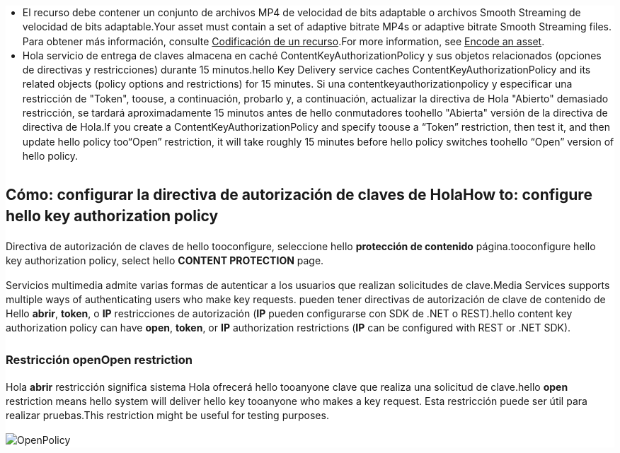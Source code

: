 * <span data-ttu-id="15e1d-122">El recurso debe contener un conjunto de archivos MP4 de velocidad de bits adaptable o archivos Smooth Streaming de velocidad de bits adaptable.</span><span class="sxs-lookup"><span data-stu-id="15e1d-122">Your asset must contain a set of adaptive bitrate MP4s or adaptive bitrate Smooth Streaming files.</span></span> <span data-ttu-id="15e1d-123">Para obtener más información, consulte [Codificación de un recurso](media-services-encode-asset.md).</span><span class="sxs-lookup"><span data-stu-id="15e1d-123">For more information, see [Encode an asset](media-services-encode-asset.md).</span></span>
* <span data-ttu-id="15e1d-124">Hola servicio de entrega de claves almacena en caché ContentKeyAuthorizationPolicy y sus objetos relacionados (opciones de directivas y restricciones) durante 15 minutos.</span><span class="sxs-lookup"><span data-stu-id="15e1d-124">hello Key Delivery service caches ContentKeyAuthorizationPolicy and its related objects (policy options and restrictions) for 15 minutes.</span></span>  <span data-ttu-id="15e1d-125">Si una contentkeyauthorizationpolicy y especificar una restricción de "Token", toouse, a continuación, probarlo y, a continuación, actualizar la directiva de Hola "Abierto" demasiado restricción, se tardará aproximadamente 15 minutos antes de hello conmutadores toohello "Abierta" versión de la directiva de directiva de Hola.</span><span class="sxs-lookup"><span data-stu-id="15e1d-125">If you create a ContentKeyAuthorizationPolicy and specify toouse a “Token” restriction, then test it, and then update hello policy too“Open” restriction, it will take roughly 15 minutes before hello policy switches toohello “Open” version of hello policy.</span></span>

## <a name="how-to-configure-hello-key-authorization-policy"></a><span data-ttu-id="15e1d-126">Cómo: configurar la directiva de autorización de claves de Hola</span><span class="sxs-lookup"><span data-stu-id="15e1d-126">How to: configure hello key authorization policy</span></span>
<span data-ttu-id="15e1d-127">Directiva de autorización de claves de hello tooconfigure, seleccione hello **protección de contenido** página.</span><span class="sxs-lookup"><span data-stu-id="15e1d-127">tooconfigure hello key authorization policy, select hello **CONTENT PROTECTION** page.</span></span>

<span data-ttu-id="15e1d-128">Servicios multimedia admite varias formas de autenticar a los usuarios que realizan solicitudes de clave.</span><span class="sxs-lookup"><span data-stu-id="15e1d-128">Media Services supports multiple ways of authenticating users who make key requests.</span></span> <span data-ttu-id="15e1d-129">pueden tener directivas de autorización de clave de contenido de Hello **abrir**, **token**, o **IP** restricciones de autorización (**IP** pueden configurarse con SDK de .NET o REST).</span><span class="sxs-lookup"><span data-stu-id="15e1d-129">hello content key authorization policy can have **open**, **token**, or **IP** authorization restrictions (**IP** can be configured with REST or .NET SDK).</span></span>

### <a name="open-restriction"></a><span data-ttu-id="15e1d-130">Restricción open</span><span class="sxs-lookup"><span data-stu-id="15e1d-130">Open restriction</span></span>
<span data-ttu-id="15e1d-131">Hola **abrir** restricción significa sistema Hola ofrecerá hello tooanyone clave que realiza una solicitud de clave.</span><span class="sxs-lookup"><span data-stu-id="15e1d-131">hello **open** restriction means hello system will deliver hello key tooanyone who makes a key request.</span></span> <span data-ttu-id="15e1d-132">Esta restricción puede ser útil para realizar pruebas.</span><span class="sxs-lookup"><span data-stu-id="15e1d-132">This restriction might be useful for testing purposes.</span></span>

![OpenPolicy][open_policy]


[open_policy]: ./media/media-services-portal-configure-content-key-auth-policy/media-services-protect-content-with-open-restriction.png
[token_policy]: ./media/media-services-key-authorization-policy/media-services-protect-content-with-token-restriction.png